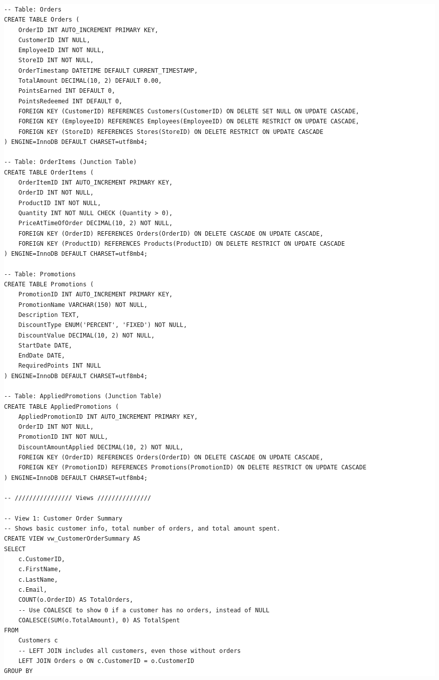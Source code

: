     -- Table: Orders
    CREATE TABLE Orders (
        OrderID INT AUTO_INCREMENT PRIMARY KEY,
        CustomerID INT NULL,
        EmployeeID INT NOT NULL,
        StoreID INT NOT NULL,
        OrderTimestamp DATETIME DEFAULT CURRENT_TIMESTAMP,
        TotalAmount DECIMAL(10, 2) DEFAULT 0.00,
        PointsEarned INT DEFAULT 0,
        PointsRedeemed INT DEFAULT 0,
        FOREIGN KEY (CustomerID) REFERENCES Customers(CustomerID) ON DELETE SET NULL ON UPDATE CASCADE,
        FOREIGN KEY (EmployeeID) REFERENCES Employees(EmployeeID) ON DELETE RESTRICT ON UPDATE CASCADE,
        FOREIGN KEY (StoreID) REFERENCES Stores(StoreID) ON DELETE RESTRICT ON UPDATE CASCADE
    ) ENGINE=InnoDB DEFAULT CHARSET=utf8mb4;

    -- Table: OrderItems (Junction Table)
    CREATE TABLE OrderItems (
        OrderItemID INT AUTO_INCREMENT PRIMARY KEY,
        OrderID INT NOT NULL,
        ProductID INT NOT NULL,
        Quantity INT NOT NULL CHECK (Quantity > 0),
        PriceAtTimeOfOrder DECIMAL(10, 2) NOT NULL,
        FOREIGN KEY (OrderID) REFERENCES Orders(OrderID) ON DELETE CASCADE ON UPDATE CASCADE,
        FOREIGN KEY (ProductID) REFERENCES Products(ProductID) ON DELETE RESTRICT ON UPDATE CASCADE
    ) ENGINE=InnoDB DEFAULT CHARSET=utf8mb4;

    -- Table: Promotions
    CREATE TABLE Promotions (
        PromotionID INT AUTO_INCREMENT PRIMARY KEY,
        PromotionName VARCHAR(150) NOT NULL,
        Description TEXT,
        DiscountType ENUM('PERCENT', 'FIXED') NOT NULL,
        DiscountValue DECIMAL(10, 2) NOT NULL,
        StartDate DATE,
        EndDate DATE,
        RequiredPoints INT NULL
    ) ENGINE=InnoDB DEFAULT CHARSET=utf8mb4;

    -- Table: AppliedPromotions (Junction Table)
    CREATE TABLE AppliedPromotions (
        AppliedPromotionID INT AUTO_INCREMENT PRIMARY KEY,
        OrderID INT NOT NULL,
        PromotionID INT NOT NULL,
        DiscountAmountApplied DECIMAL(10, 2) NOT NULL,
        FOREIGN KEY (OrderID) REFERENCES Orders(OrderID) ON DELETE CASCADE ON UPDATE CASCADE,
        FOREIGN KEY (PromotionID) REFERENCES Promotions(PromotionID) ON DELETE RESTRICT ON UPDATE CASCADE
    ) ENGINE=InnoDB DEFAULT CHARSET=utf8mb4;

    -- //////////////// Views ///////////////

    -- View 1: Customer Order Summary
    -- Shows basic customer info, total number of orders, and total amount spent.
    CREATE VIEW vw_CustomerOrderSummary AS
    SELECT
        c.CustomerID,
        c.FirstName,
        c.LastName,
        c.Email,
        COUNT(o.OrderID) AS TotalOrders,
        -- Use COALESCE to show 0 if a customer has no orders, instead of NULL
        COALESCE(SUM(o.TotalAmount), 0) AS TotalSpent
    FROM
        Customers c
        -- LEFT JOIN includes all customers, even those without orders
        LEFT JOIN Orders o ON c.CustomerID = o.CustomerID
    GROUP BY